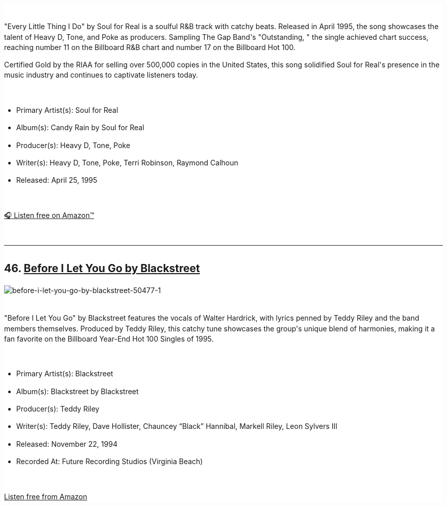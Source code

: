 <br>

"Every Little Thing I Do" by Soul for Real is a soulful R&B track with catchy beats. Released in April 1995, the song showcases the talent of Heavy D, Tone, and Poke as producers. Sampling The Gap Band's "Outstanding, " the single achieved chart success, reaching number 11 on the Billboard R&B chart and number 17 on the Billboard Hot 100.

Certified Gold by the RIAA for selling over 500,000 copies in the United States, this song solidified Soul for Real's presence in the music industry and continues to captivate listeners today.

<br>

- Primary Artist(s): Soul for Real

- Album(s): Candy Rain by Soul for Real

- Producer(s): Heavy D, Tone, Poke

- Writer(s): Heavy D, Tone, Poke, Terri Robinson, Raymond Calhoun

- Released: April 25, 1995

<br>

[🎧 Listen free on Amazon™](https://serp.ly/amazonprime)

<br>

<hr>

## 46. [Before I Let You Go by Blackstreet](https://serp.ly/amazon/Before+I+Let+You+Go+by%C2%A0Blackstreet?i=digital-music)

<div class="image"><img alt="before-i-let-you-go-by-blackstreet-50477-1" height="540" src="https://imagedelivery.net/XRNHhJkVKCwA1q8dBxfEtw/before-i-let-you-go-by-blackstreet-50477-1/h=540,fit=pad,background=black"/></div>

<br>

"Before I Let You Go" by Blackstreet features the vocals of Walter Hardrick, with lyrics penned by Teddy Riley and the band members themselves. Produced by Teddy Riley, this catchy tune showcases the group's unique blend of harmonies, making it a fan favorite on the Billboard Year-End Hot 100 Singles of 1995.

<br>

- Primary Artist(s): Blackstreet

- Album(s): Blackstreet by Blackstreet

- Producer(s): Teddy Riley

- Writer(s): Teddy Riley, Dave Hollister, Chauncey “Black” Hannibal, Markell Riley, Leon Sylvers III

- Released: November 22, 1994

- Recorded At: Future Recording Studios (Virginia Beach)

<br>

[Listen free from Amazon](https://serp.ly/amazonprime)

